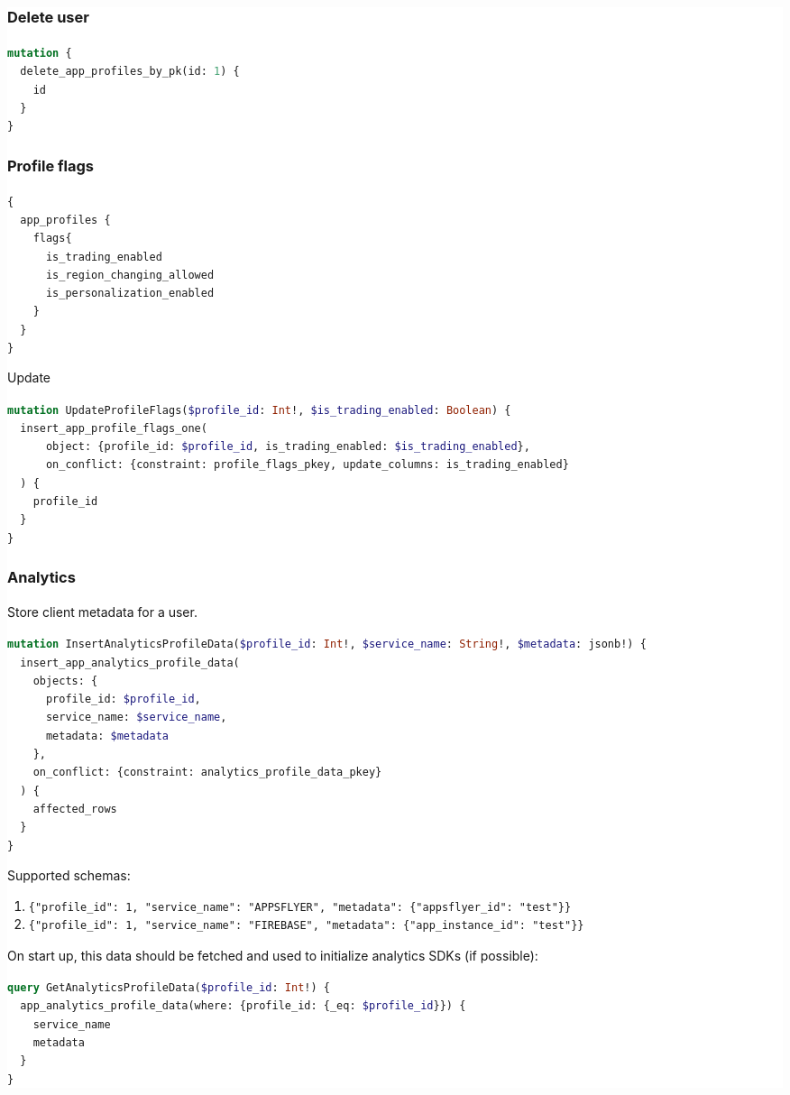 ### Delete user

```graphql
mutation {
  delete_app_profiles_by_pk(id: 1) {
    id
  }
}
```

### Profile flags

```graphql
{
  app_profiles {
    flags{
      is_trading_enabled
      is_region_changing_allowed
      is_personalization_enabled
    }
  }
}
```
Update
```graphql
mutation UpdateProfileFlags($profile_id: Int!, $is_trading_enabled: Boolean) {
  insert_app_profile_flags_one(
      object: {profile_id: $profile_id, is_trading_enabled: $is_trading_enabled}, 
      on_conflict: {constraint: profile_flags_pkey, update_columns: is_trading_enabled}
  ) {
    profile_id
  }
}
```

### Analytics
Store client metadata for a user.
```graphql
mutation InsertAnalyticsProfileData($profile_id: Int!, $service_name: String!, $metadata: jsonb!) {
  insert_app_analytics_profile_data(
    objects: {
      profile_id: $profile_id, 
      service_name: $service_name, 
      metadata: $metadata
    }, 
    on_conflict: {constraint: analytics_profile_data_pkey}
  ) {
    affected_rows
  }
}
```
Supported schemas:
1. `{"profile_id": 1, "service_name": "APPSFLYER", "metadata": {"appsflyer_id": "test"}}`
2. `{"profile_id": 1, "service_name": "FIREBASE", "metadata": {"app_instance_id": "test"}}`

On start up, this data should be fetched and used to initialize analytics SDKs (if possible):
```graphql
query GetAnalyticsProfileData($profile_id: Int!) {
  app_analytics_profile_data(where: {profile_id: {_eq: $profile_id}}) {
    service_name
    metadata
  }
}
```
